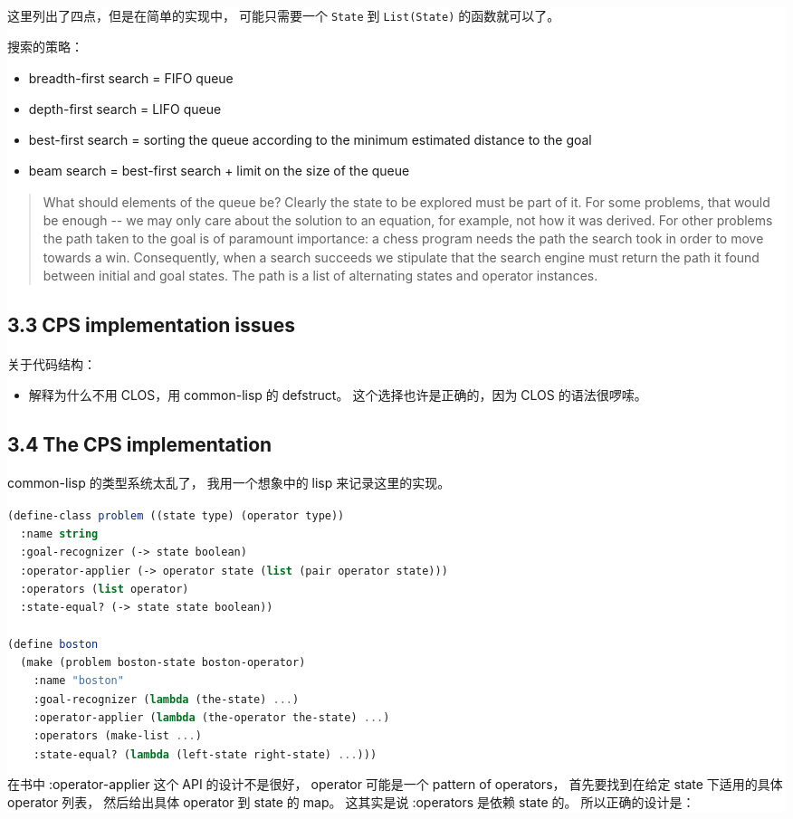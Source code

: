 这里列出了四点，但是在简单的实现中，
可能只需要一个 `State` 到 `List(State)` 的函数就可以了。

搜索的策略：

- breadth-first search = FIFO queue

- depth-first search = LIFO queue

- best-first search = sorting the queue according to
  the minimum estimated distance to the goal

- beam search = best-first search + limit on the size of the queue

> What should elements of the queue be? Clearly the state to be
> explored must be part of it. For some problems, that would be enough
> -- we may only care about the solution to an equation, for example,
> not how it was derived. For other problems the path taken to the
> goal is of paramount importance: a chess program needs the path the
> search took in order to move towards a win. Consequently, when a
> search succeeds we stipulate that the search engine must return the
> path it found between initial and goal states. The path is a list of
> alternating states and operator instances.

## 3.3 CPS implementation issues

关于代码结构：

- 解释为什么不用 CLOS，用 common-lisp 的 defstruct。
  这个选择也许是正确的，因为 CLOS 的语法很啰嗦。

## 3.4 The CPS implementation

common-lisp 的类型系统太乱了，
我用一个想象中的 lisp 来记录这里的实现。

```scheme
(define-class problem ((state type) (operator type))
  :name string
  :goal-recognizer (-> state boolean)
  :operator-applier (-> operator state (list (pair operator state)))
  :operators (list operator)
  :state-equal? (-> state state boolean))

(define boston
  (make (problem boston-state boston-operator)
    :name "boston"
    :goal-recognizer (lambda (the-state) ...)
    :operator-applier (lambda (the-operator the-state) ...)
    :operators (make-list ...)
    :state-equal? (lambda (left-state right-state) ...)))
```

在书中 :operator-applier 这个 API 的设计不是很好，
operator 可能是一个 pattern of operators，
首先要找到在给定 state 下适用的具体 operator 列表，
然后给出具体 operator 到 state 的 map。
这其实是说 :operators 是依赖 state 的。
所以正确的设计是：
